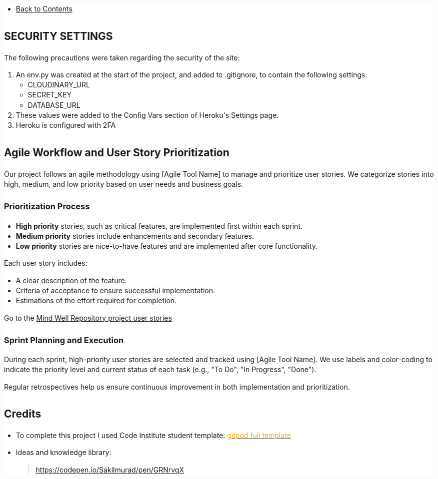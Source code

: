 * [Back to Contents](#contents)

## SECURITY SETTINGS
The following precautions were taken regarding the security of the site:
1. An env.py was created at the start of the project, and added to .gitignore, to contain the following settings:
   - CLOUDINARY_URL
   - SECRET_KEY
   - DATABASE_URL
2. These values were added to the Config Vars section of Heroku's Settings page.
3. Heroku is configured with 2FA


## Agile Workflow and User Story Prioritization

Our project follows an agile methodology using [Agile Tool Name] to manage and prioritize user stories. We categorize stories into high, medium, and low priority based on user needs and business goals.

### Prioritization Process
- **High priority** stories, such as critical features, are implemented first within each sprint.
- **Medium priority** stories include enhancements and secondary features.
- **Low priority** stories are nice-to-have features and are implemented after core functionality.

Each user story includes:
- A clear description of the feature.
- Criteria of acceptance to ensure successful implementation.
- Estimations of the effort required for completion.

 Go to the [Mind Well Repository project user stories](https://github.com/users/richard9106/projects/8/views/1?layout=table&visibleFields=%5B%22Title%22%2C%22Assignees%22%2C%22Status%22%2C%22Labels%22%5D)

### Sprint Planning and Execution
During each sprint, high-priority user stories are selected and tracked using [Agile Tool Name]. We use labels and color-coding to indicate the priority level and current status of each task (e.g., "To Do", "In Progress", "Done").

Regular retrospectives help us ensure continuous improvement in both implementation and prioritization.



## Credits

</span>

* To complete this project I used Code Institute student template: [<span style="color:orange">gitpod full template](https://github.com/Code-Institute-Org/gitpod-full-template)

* Ideas and knowledge library:

  > https://codepen.io/Sakilmurad/pen/GRNrvqX
